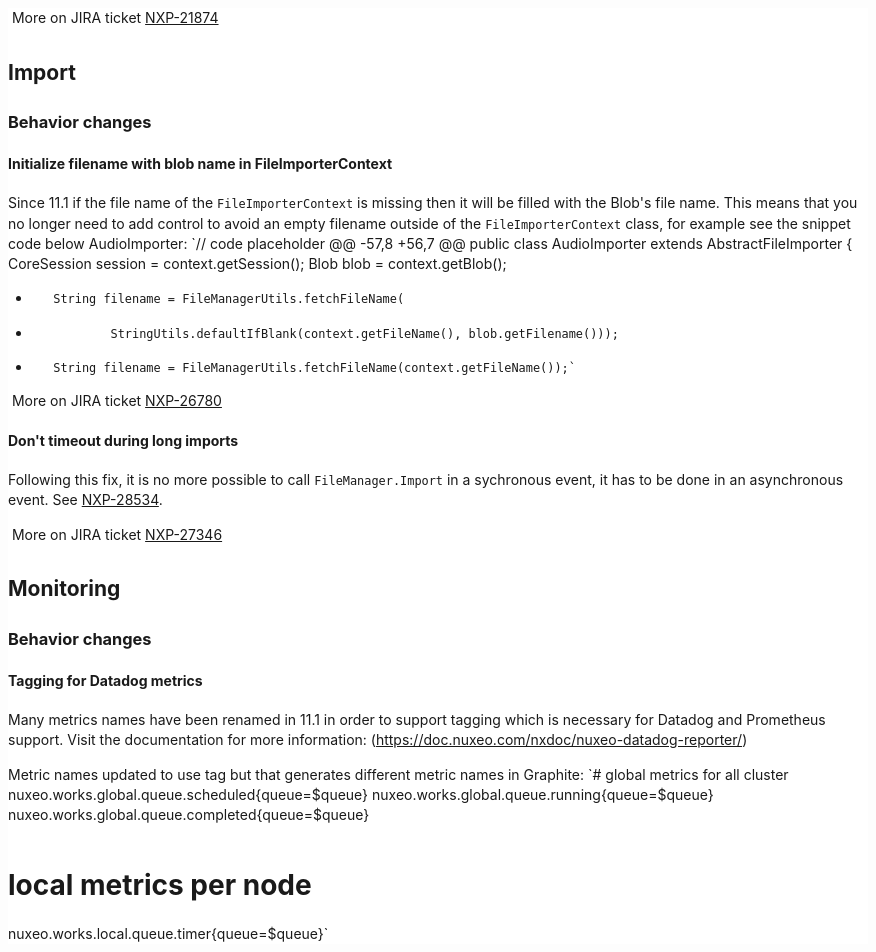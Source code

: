 <i class="fa fa-long-arrow-right" aria-hidden="true"></i>&nbsp;More on JIRA ticket [NXP-21874](https://jira.nuxeo.com/browse/NXP-21874)

## Import

### Behavior changes

#### Initialize filename with blob name in FileImporterContext

Since 11.1 if the file name of the `FileImporterContext` is missing then it will be filled with the Blob's file name.
This means that you no longer need to add control to avoid an empty filename outside of the `FileImporterContext` class, for example see the snippet code below  AudioImporter:
`// code placeholder
@@ -57,8 +56,7 @@ public class AudioImporter extends AbstractFileImporter {
         CoreSession session = context.getSession();
         Blob blob = context.getBlob();

-        String filename = FileManagerUtils.fetchFileName(
-                StringUtils.defaultIfBlank(context.getFileName(), blob.getFilename()));
+        String filename = FileManagerUtils.fetchFileName(context.getFileName());`


<i class="fa fa-long-arrow-right" aria-hidden="true"></i>&nbsp;More on JIRA ticket [NXP-26780](https://jira.nuxeo.com/browse/NXP-26780)

#### Don't timeout during long imports

Following this fix, it is no more possible to call `FileManager.Import` in a sychronous event, it has to be done in an asynchronous event. See [NXP-28534](https://jira.nuxeo.com/browse/NXP-28534).

<i class="fa fa-long-arrow-right" aria-hidden="true"></i>&nbsp;More on JIRA ticket [NXP-27346](https://jira.nuxeo.com/browse/NXP-27346)

## Monitoring

### Behavior changes

#### Tagging for Datadog metrics

Many metrics names have been renamed in 11.1 in order to support tagging which is necessary for Datadog and Prometheus support.
Visit the documentation for more information: (https://doc.nuxeo.com/nxdoc/nuxeo-datadog-reporter/)

Metric names updated to use tag but that generates different metric names in Graphite:
`# global metrics for all cluster
nuxeo.works.global.queue.scheduled{queue=$queue}
nuxeo.works.global.queue.running{queue=$queue}
nuxeo.works.global.queue.completed{queue=$queue}
# local metrics per node
nuxeo.works.local.queue.timer{queue=$queue}`

